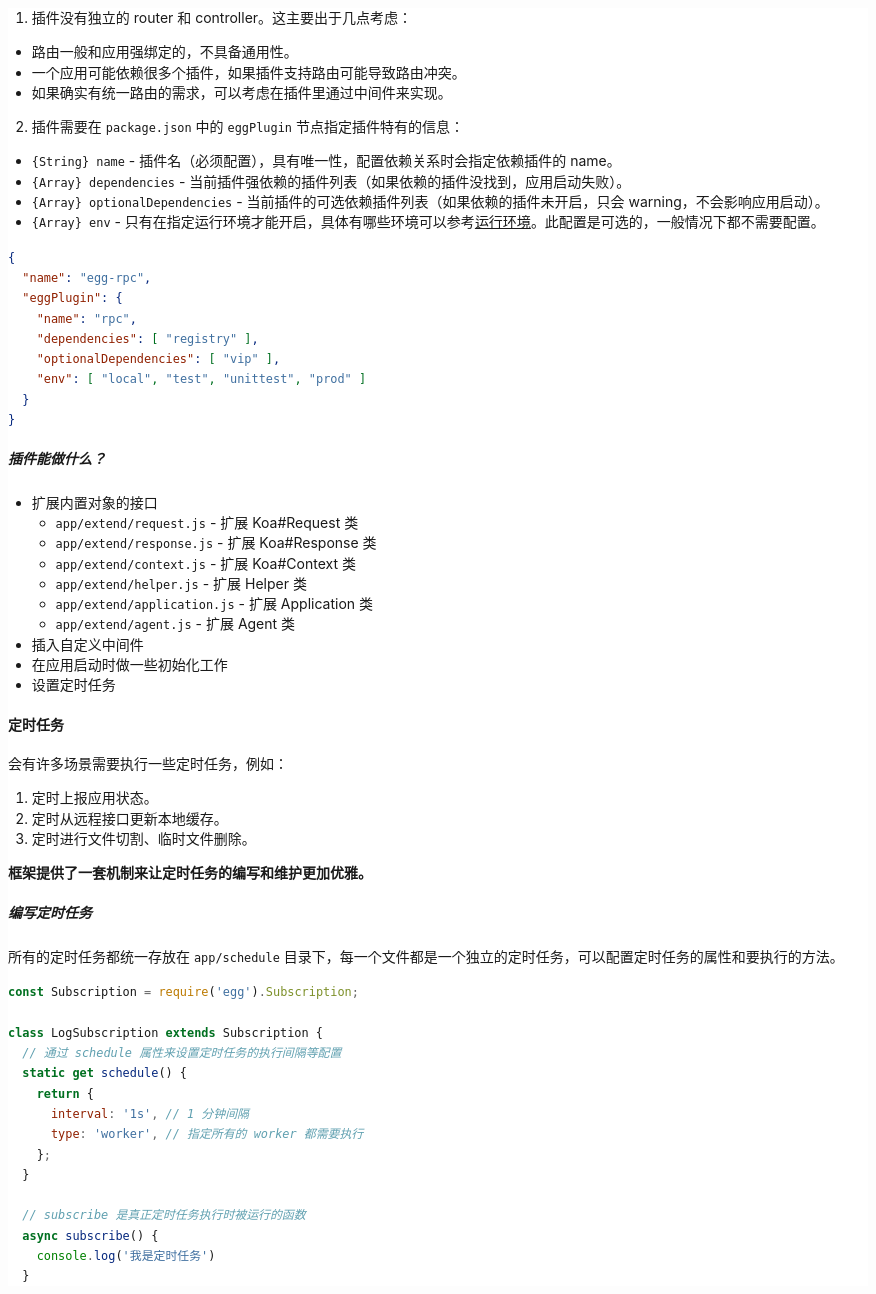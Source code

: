 1. 插件没有独立的 router 和 controller。这主要出于几点考虑：

- 路由一般和应用强绑定的，不具备通用性。
- 一个应用可能依赖很多个插件，如果插件支持路由可能导致路由冲突。
- 如果确实有统一路由的需求，可以考虑在插件里通过中间件来实现。

2. 插件需要在 `package.json` 中的 `eggPlugin` 节点指定插件特有的信息：

- `{String} name` - 插件名（必须配置），具有唯一性，配置依赖关系时会指定依赖插件的 name。
- `{Array} dependencies` - 当前插件强依赖的插件列表（如果依赖的插件没找到，应用启动失败）。
- `{Array} optionalDependencies` - 当前插件的可选依赖插件列表（如果依赖的插件未开启，只会 warning，不会影响应用启动）。
- `{Array} env` - 只有在指定运行环境才能开启，具体有哪些环境可以参考[运行环境](https://eggjs.org/zh-cn/basics/env.html)。此配置是可选的，一般情况下都不需要配置。

```json
{
  "name": "egg-rpc",
  "eggPlugin": {
    "name": "rpc",
    "dependencies": [ "registry" ],
    "optionalDependencies": [ "vip" ],
    "env": [ "local", "test", "unittest", "prod" ]
  }
}
```

##### 插件能做什么？

- 扩展内置对象的接口
  - `app/extend/request.js` - 扩展 Koa#Request 类
  - `app/extend/response.js` - 扩展 Koa#Response 类
  - `app/extend/context.js` - 扩展 Koa#Context 类
  - `app/extend/helper.js` - 扩展 Helper 类
  - `app/extend/application.js` - 扩展 Application 类
  - `app/extend/agent.js` - 扩展 Agent 类
- 插入自定义中间件
- 在应用启动时做一些初始化工作
- 设置定时任务

#### 定时任务

会有许多场景需要执行一些定时任务，例如：

1. 定时上报应用状态。
2. 定时从远程接口更新本地缓存。
3. 定时进行文件切割、临时文件删除。

**框架提供了一套机制来让定时任务的编写和维护更加优雅。**

##### 编写定时任务

所有的定时任务都统一存放在 `app/schedule` 目录下，每一个文件都是一个独立的定时任务，可以配置定时任务的属性和要执行的方法。

```js
const Subscription = require('egg').Subscription;

class LogSubscription extends Subscription {
  // 通过 schedule 属性来设置定时任务的执行间隔等配置
  static get schedule() {
    return {
      interval: '1s', // 1 分钟间隔
      type: 'worker', // 指定所有的 worker 都需要执行
    };
  }

  // subscribe 是真正定时任务执行时被运行的函数
  async subscribe() {
    console.log('我是定时任务')
  }
```